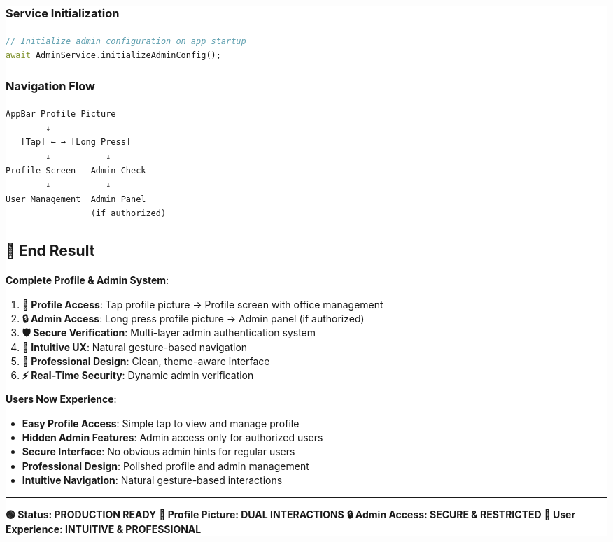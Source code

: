 ### Service Initialization

```dart
// Initialize admin configuration on app startup
await AdminService.initializeAdminConfig();
```

### Navigation Flow

```
AppBar Profile Picture
        ↓
   [Tap] ← → [Long Press]
        ↓           ↓
Profile Screen   Admin Check
        ↓           ↓
User Management  Admin Panel
                 (if authorized)
```

## 🎉 End Result

**Complete Profile & Admin System**:

1. **👤 Profile Access**: Tap profile picture → Profile screen with office management
2. **🔒 Admin Access**: Long press profile picture → Admin panel (if authorized)
3. **🛡️ Secure Verification**: Multi-layer admin authentication system
4. **📱 Intuitive UX**: Natural gesture-based navigation
5. **🎨 Professional Design**: Clean, theme-aware interface
6. **⚡ Real-Time Security**: Dynamic admin verification

**Users Now Experience**:

-   **Easy Profile Access**: Simple tap to view and manage profile
-   **Hidden Admin Features**: Admin access only for authorized users
-   **Secure Interface**: No obvious admin hints for regular users
-   **Professional Design**: Polished profile and admin management
-   **Intuitive Navigation**: Natural gesture-based interactions

---

**🟢 Status: PRODUCTION READY**
**👤 Profile Picture: DUAL INTERACTIONS**
**🔒 Admin Access: SECURE & RESTRICTED**
**📱 User Experience: INTUITIVE & PROFESSIONAL**
